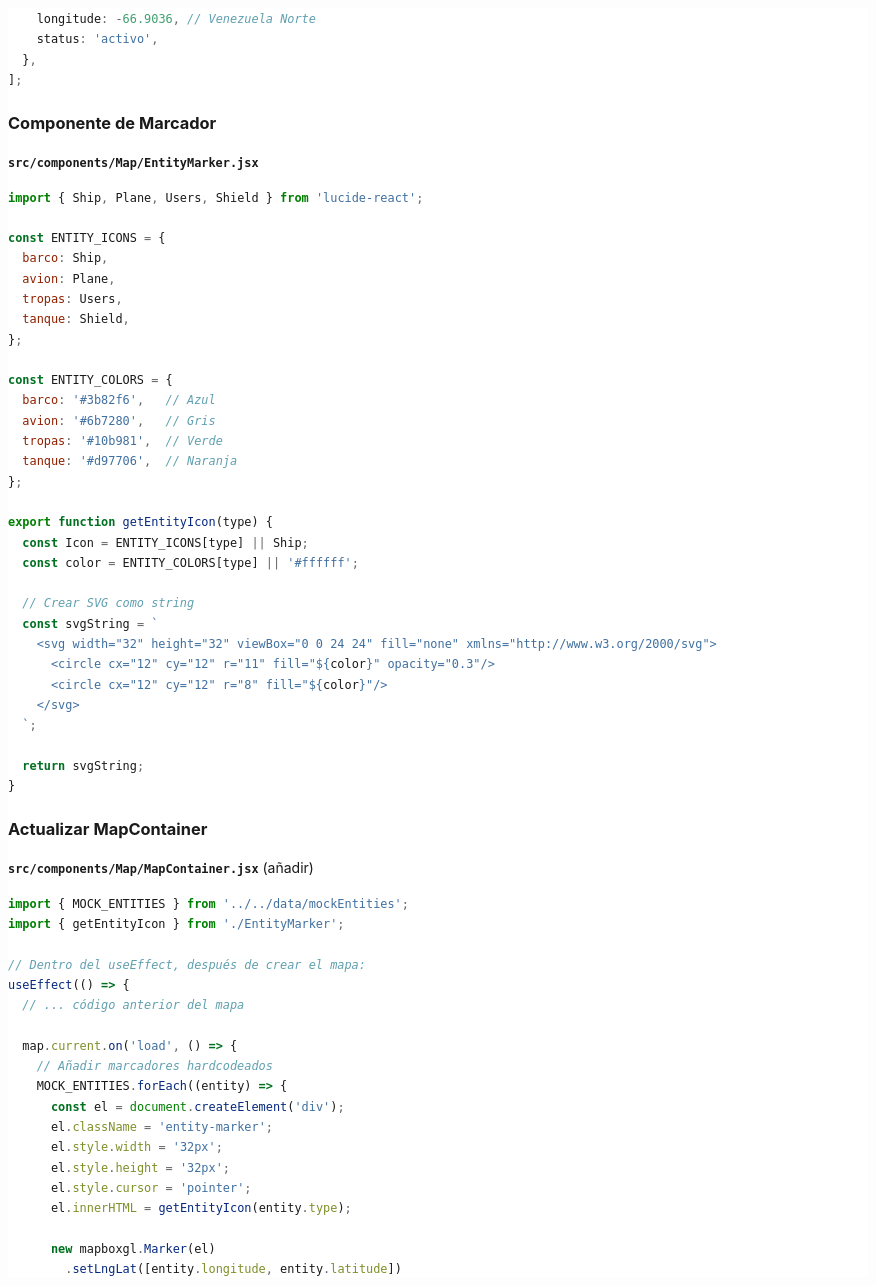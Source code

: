 ```javascript
    longitude: -66.9036, // Venezuela Norte
    status: 'activo',
  },
];
```

### Componente de Marcador
**`src/components/Map/EntityMarker.jsx`**
```javascript
import { Ship, Plane, Users, Shield } from 'lucide-react';

const ENTITY_ICONS = {
  barco: Ship,
  avion: Plane,
  tropas: Users,
  tanque: Shield,
};

const ENTITY_COLORS = {
  barco: '#3b82f6',   // Azul
  avion: '#6b7280',   // Gris
  tropas: '#10b981',  // Verde
  tanque: '#d97706',  // Naranja
};

export function getEntityIcon(type) {
  const Icon = ENTITY_ICONS[type] || Ship;
  const color = ENTITY_COLORS[type] || '#ffffff';
  
  // Crear SVG como string
  const svgString = `
    <svg width="32" height="32" viewBox="0 0 24 24" fill="none" xmlns="http://www.w3.org/2000/svg">
      <circle cx="12" cy="12" r="11" fill="${color}" opacity="0.3"/>
      <circle cx="12" cy="12" r="8" fill="${color}"/>
    </svg>
  `;
  
  return svgString;
}
```

### Actualizar MapContainer
**`src/components/Map/MapContainer.jsx`** (añadir)
```javascript
import { MOCK_ENTITIES } from '../../data/mockEntities';
import { getEntityIcon } from './EntityMarker';

// Dentro del useEffect, después de crear el mapa:
useEffect(() => {
  // ... código anterior del mapa

  map.current.on('load', () => {
    // Añadir marcadores hardcodeados
    MOCK_ENTITIES.forEach((entity) => {
      const el = document.createElement('div');
      el.className = 'entity-marker';
      el.style.width = '32px';
      el.style.height = '32px';
      el.style.cursor = 'pointer';
      el.innerHTML = getEntityIcon(entity.type);

      new mapboxgl.Marker(el)
        .setLngLat([entity.longitude, entity.latitude])
```